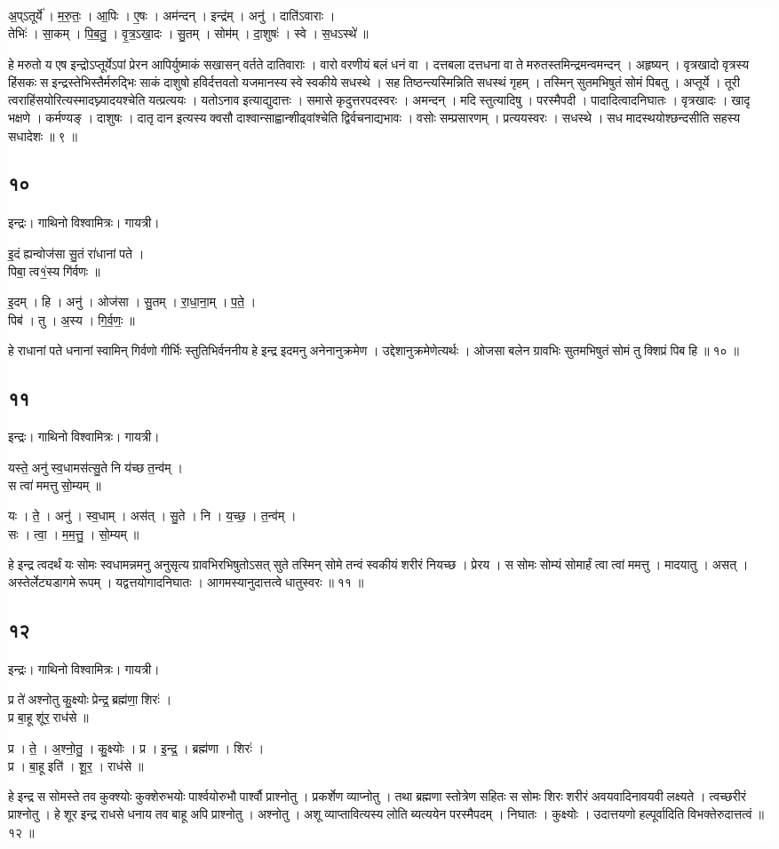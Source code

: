 अ॒प्ऽतूर्ये॑ । म॒रु॒तः॒ । आ॒पिः । ए॒षः । अम॑न्दन् । इन्द्र॑म् । अनु॑ । दाति॑ऽवाराः ।  
तेभिः॑ । सा॒कम् । पि॒ब॒तु॒ । वृ॒त्र॒ऽखा॒दः । सु॒तम् । सोम॑म् । दा॒शुषः॑ । स्वे । स॒धऽस्थे॑ ॥

हे मरुतो य एष इन्द्रोऽप्तूर्येऽपां प्रेरन आपिर्युष्माकं सखासन् वर्तते दातिवाराः । वारो वरणीयं बलं धनं वा । दत्तबला दत्तधना वा ते मरुतस्तमिन्द्रमन्वमन्दन् । अहृष्यन् । वृत्रखादो वृत्रस्य हिंसकः स इन्द्रस्तेभिस्तैर्मरुद्भिः साकं दाशुषो हविर्दत्तवतो यजमानस्य स्वे स्वकीये सधस्थे । सह तिष्ठन्त्यस्मिन्निति सधस्थं गृहम् । तस्मिन् सुतमभिषुतं सोमं पिबतु । अप्तूर्ये । तूरी त्वराहिंसयोरित्यस्मादघ्न्यादयश्चेति यत्प्रत्ययः । यतोऽनाव इत्याद्युदात्तः । समासे कृदुत्तरपदस्वरः । अमन्दन् । मदि स्तुत्यादिषु । परस्मैपदी । पादादित्वादनिघातः । वृत्रखादः । खादृ भक्षणे । कर्मण्यङ् । दाशुषः । दातृ दान इत्यस्य क्वसौ दाश्वान्साह्वान्शीढ्वांश्चेति द्विर्वचनाद्यभावः । वसोः सम्प्रसारणम् । प्रत्ययस्वरः । सधस्थे । सध मादस्थयोश्छन्दसीति सहस्य सधादेशः ॥ ९ ॥

## १०
इन्द्रः। गाथिनो विश्वामित्रः। गायत्री।

इ॒दं ह्यन्वोज॑सा सु॒तं रा॑धानां पते ।  
पिबा॒ त्व१॒॑स्य गि॑र्वणः ॥

इ॒दम् । हि । अनु॑ । ओज॑सा । सु॒तम् । रा॒धा॒ना॒म् । प॒ते॒ ।  
पिब॑ । तु । अ॒स्य । गि॒र्व॒णः॒ ॥

हे राधानां पते धनानां स्वामिन् गिर्वणो गीर्भिः स्तुतिभिर्वननीय हे इन्द्र इदमनु अनेनानुक्रमेण । उद्देशानुक्रमेणेत्यर्थः । ओजसा बलेन ग्रावभिः सुतमभिषुतं सोमं तु क्शिप्रं पिब हि ॥ १० ॥

## ११
इन्द्रः। गाथिनो विश्वामित्रः। गायत्री।

यस्ते॒ अनु॑ स्व॒धामस॑त्सु॒ते नि य॑च्छ त॒न्व॑म् ।  
स त्वा॑ ममत्तु सो॒म्यम् ॥

यः । ते॒ । अनु॑ । स्व॒धाम् । अस॑त् । सु॒ते । नि । य॒च्छ॒ । त॒न्व॑म् ।  
सः । त्वा॒ । म॒म॒त्तु॒ । सो॒म्यम् ॥

हे इन्द्र त्वदर्थं यः सोमः स्वधामन्नमनु अनुसृत्य ग्रावभिरभिषुतोऽसत् सुते तस्मिन् सोमे तन्वं स्वकीयं शरीरं नियच्छ । प्रेरय । स सोमः सोम्यं सोमार्हं त्वा त्वां ममत्तु । मादयातु । असत् । अस्तेर्लेट्यडागमे रूपम् । यद्वत्तयोगादनिघातः । आगमस्यानुदात्तत्वे धातुस्वरः ॥ ११ ॥

## १२
इन्द्रः। गाथिनो विश्वामित्रः। गायत्री।

प्र ते॑ अश्नोतु कु॒क्ष्योः प्रेन्द्र॒ ब्रह्म॑णा॒ शिरः॑ ।  
प्र बा॒हू शू॑र॒ राध॑से ॥

प्र । ते॒ । अ॒श्नो॒तु॒ । कु॒क्ष्योः । प्र । इ॒न्द्र॒ । ब्रह्म॑णा । शिरः॑ ।  
प्र । बा॒हू इति॑ । शू॒र॒ । राध॑से ॥

हे इन्द्र स सोमस्ते तव कुक्श्योः कुक्शेरुभयोः पार्श्वयोरुभौ पार्श्वौ प्राश्नोतु । प्रकर्शेण व्याप्नोतु । तथा ब्रह्मणा स्तोत्रेण सहितः स सोमः शिरः शरीरं अवयवादिनावयवी लक्ष्यते । त्वच्छरीरं प्राश्नोतु । हे शूर इन्द्र राधसे धनाय तव बाहू अपि प्राश्नोतु । अश्नोतु । अशू व्याप्तावित्यस्य लोति ब्यत्ययेन परस्मैपदम् । निघातः । कुक्ष्योः । उदात्तयणो हल्पूर्वादिति विभक्तेरुदात्तत्वं ॥ १२ ॥